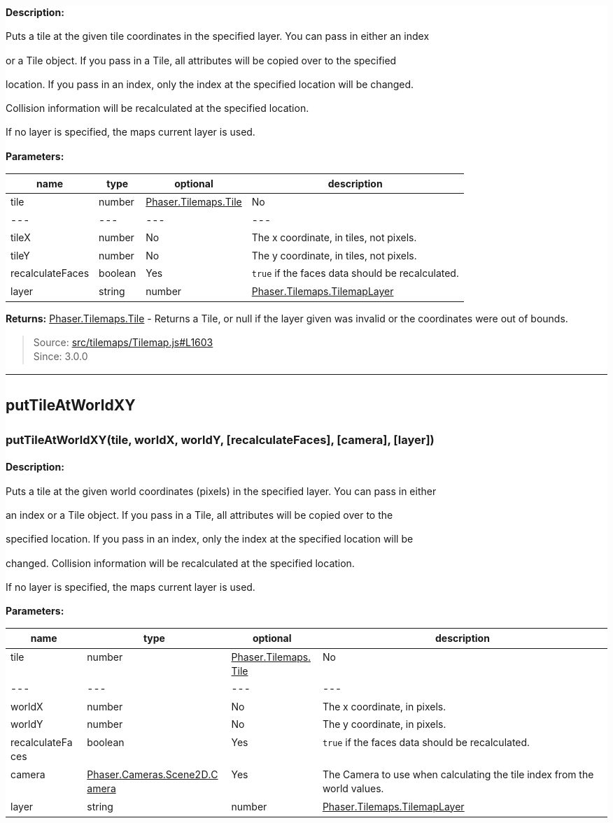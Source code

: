 **Description:**

Puts a tile at the given tile coordinates in the specified layer. You can pass in either an index

or a Tile object. If you pass in a Tile, all attributes will be copied over to the specified

location. If you pass in an index, only the index at the specified location will be changed.

Collision information will be recalculated at the specified location.

If no layer is specified, the maps current layer is used.

**Parameters:**

| name | type | optional | description |
| --- | --- | --- | --- |
| tile | number | [Phaser.Tilemaps.Tile](tilemaps-tile.md) | No | The index of this tile to set or a Tile object. |
| --- | --- | --- | --- |
| tileX | number | No | The x coordinate, in tiles, not pixels. |
| tileY | number | No | The y coordinate, in tiles, not pixels. |
| recalculateFaces | boolean | Yes | `true` if the faces data should be recalculated. |
| layer | string | number | [Phaser.Tilemaps.TilemapLayer](tilemaps-tilemaplayer.md) | Yes |

**Returns:** [Phaser.Tilemaps.Tile](tilemaps-tile.md) - Returns a Tile, or null if the layer given was invalid or the coordinates were out of bounds.

> Source: [src/tilemaps/Tilemap.js#L1603](https://github.com/phaserjs/phaser/blob/v3.87.0/src/tilemaps/Tilemap.js#L1603)  
> Since: 3.0.0

---

## putTileAtWorldXY

### <instance> putTileAtWorldXY(tile, worldX, worldY, [recalculateFaces], [camera], [layer])

**Description:**

Puts a tile at the given world coordinates (pixels) in the specified layer. You can pass in either

an index or a Tile object. If you pass in a Tile, all attributes will be copied over to the

specified location. If you pass in an index, only the index at the specified location will be

changed. Collision information will be recalculated at the specified location.

If no layer is specified, the maps current layer is used.

**Parameters:**

| name | type | optional | description |
| --- | --- | --- | --- |
| tile | number | [Phaser.Tilemaps.Tile](tilemaps-tile.md) | No | The index of this tile to set or a Tile object. |
| --- | --- | --- | --- |
| worldX | number | No | The x coordinate, in pixels. |
| worldY | number | No | The y coordinate, in pixels. |
| recalculateFaces | boolean | Yes | `true` if the faces data should be recalculated. |
| camera | [Phaser.Cameras.Scene2D.Camera](cameras-scene2d-camera.md) | Yes | The Camera to use when calculating the tile index from the world values. |
| layer | string | number | [Phaser.Tilemaps.TilemapLayer](tilemaps-tilemaplayer.md) | Yes |

